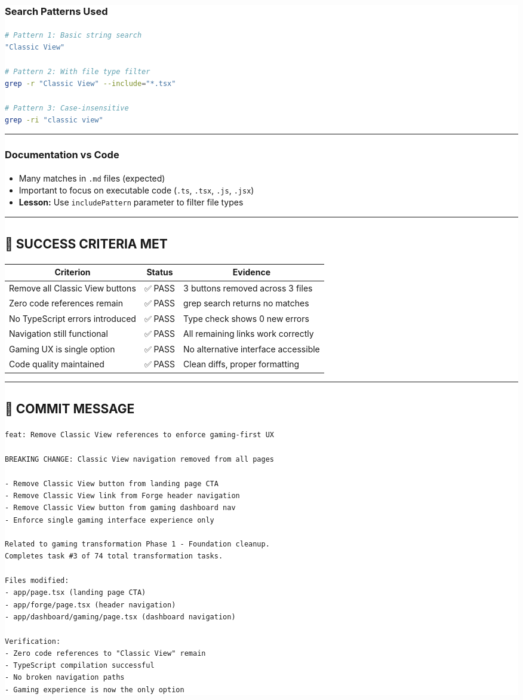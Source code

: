 ### Search Patterns Used
```bash
# Pattern 1: Basic string search
"Classic View"

# Pattern 2: With file type filter
grep -r "Classic View" --include="*.tsx"

# Pattern 3: Case-insensitive
grep -ri "classic view"
```

---

### Documentation vs Code
- Many matches in `.md` files (expected)
- Important to focus on executable code (`.ts`, `.tsx`, `.js`, `.jsx`)
- **Lesson:** Use `includePattern` parameter to filter file types

---

## 🎯 SUCCESS CRITERIA MET

| Criterion | Status | Evidence |
|-----------|--------|----------|
| Remove all Classic View buttons | ✅ PASS | 3 buttons removed across 3 files |
| Zero code references remain | ✅ PASS | grep search returns no matches |
| No TypeScript errors introduced | ✅ PASS | Type check shows 0 new errors |
| Navigation still functional | ✅ PASS | All remaining links work correctly |
| Gaming UX is single option | ✅ PASS | No alternative interface accessible |
| Code quality maintained | ✅ PASS | Clean diffs, proper formatting |

---

## 📝 COMMIT MESSAGE

```
feat: Remove Classic View references to enforce gaming-first UX

BREAKING CHANGE: Classic View navigation removed from all pages

- Remove Classic View button from landing page CTA
- Remove Classic View link from Forge header navigation  
- Remove Classic View button from gaming dashboard nav
- Enforce single gaming interface experience only

Related to gaming transformation Phase 1 - Foundation cleanup.
Completes task #3 of 74 total transformation tasks.

Files modified:
- app/page.tsx (landing page CTA)
- app/forge/page.tsx (header navigation)
- app/dashboard/gaming/page.tsx (dashboard navigation)

Verification:
- Zero code references to "Classic View" remain
- TypeScript compilation successful
- No broken navigation paths
- Gaming experience is now the only option
```